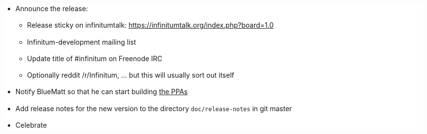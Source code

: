 - Announce the release:

  - Release sticky on infinitumtalk: https://infinitumtalk.org/index.php?board=1.0

  - Infinitum-development mailing list

  - Update title of #infinitum on Freenode IRC

  - Optionally reddit /r/Infinitum, ... but this will usually sort out itself

- Notify BlueMatt so that he can start building [the PPAs](https://launchpad.net/~infinitum/+archive/ubuntu/infinitum)

- Add release notes for the new version to the directory `doc/release-notes` in git master

- Celebrate

